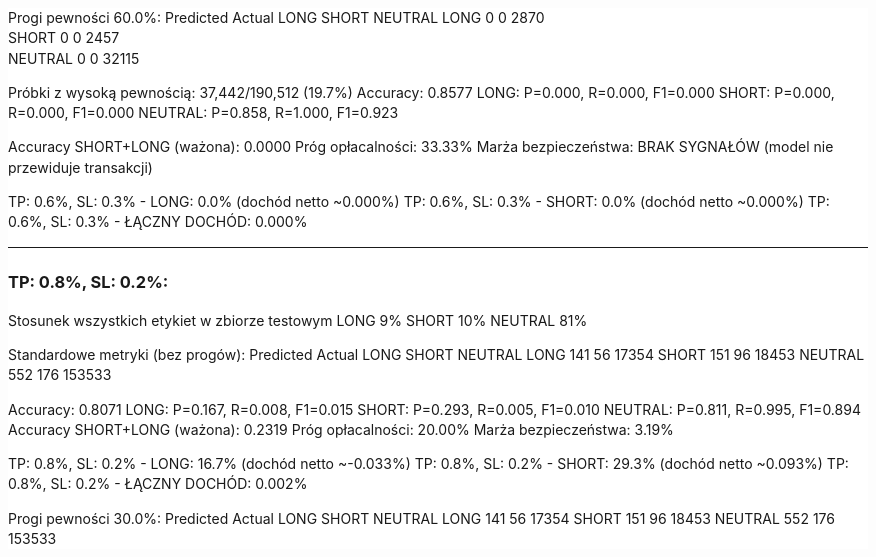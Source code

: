 Progi pewności 60.0%:
Predicted
Actual    LONG  SHORT  NEUTRAL
LONG      0      0      2870  
SHORT     0      0      2457  
NEUTRAL   0      0      32115 

Próbki z wysoką pewnością: 37,442/190,512 (19.7%)
Accuracy: 0.8577
LONG: P=0.000, R=0.000, F1=0.000
SHORT: P=0.000, R=0.000, F1=0.000
NEUTRAL: P=0.858, R=1.000, F1=0.923

Accuracy SHORT+LONG (ważona): 0.0000
Próg opłacalności: 33.33%
Marża bezpieczeństwa: BRAK SYGNAŁÓW (model nie przewiduje transakcji)

TP: 0.6%, SL: 0.3% - LONG: 0.0% (dochód netto ~0.000%)
TP: 0.6%, SL: 0.3% - SHORT: 0.0% (dochód netto ~0.000%)
TP: 0.6%, SL: 0.3% - ŁĄCZNY DOCHÓD: 0.000%

--------------------------------------------------------------------

### TP: 0.8%, SL: 0.2%:
Stosunek wszystkich etykiet w zbiorze testowym
LONG 9%
SHORT 10%
NEUTRAL 81%

Standardowe metryki (bez progów):
Predicted
Actual    LONG  SHORT  NEUTRAL
LONG      141    56     17354 
SHORT     151    96     18453 
NEUTRAL   552    176    153533

Accuracy: 0.8071
LONG: P=0.167, R=0.008, F1=0.015
SHORT: P=0.293, R=0.005, F1=0.010
NEUTRAL: P=0.811, R=0.995, F1=0.894
Accuracy SHORT+LONG (ważona): 0.2319
Próg opłacalności: 20.00%
Marża bezpieczeństwa: 3.19%

TP: 0.8%, SL: 0.2% - LONG: 16.7% (dochód netto ~-0.033%)
TP: 0.8%, SL: 0.2% - SHORT: 29.3% (dochód netto ~0.093%)
TP: 0.8%, SL: 0.2% - ŁĄCZNY DOCHÓD: 0.002%


Progi pewności 30.0%:
Predicted
Actual    LONG  SHORT  NEUTRAL
LONG      141    56     17354 
SHORT     151    96     18453 
NEUTRAL   552    176    153533
